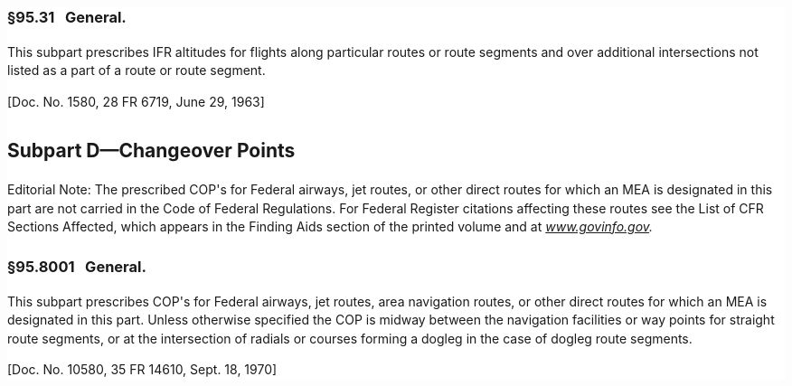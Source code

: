 </div>

### §95.31   General.

This subpart prescribes IFR altitudes for flights along particular routes or route segments and over additional intersections not listed as a part of a route or route segment.

\[Doc. No. 1580, 28 FR 6719, June 29, 1963\]

## Subpart D—Changeover Points

<div>

Editorial Note: The prescribed COP's for Federal airways, jet routes, or other direct routes for which an MEA is designated in this part are not carried in the Code of Federal Regulations. For Federal Register citations affecting these routes see the List of CFR Sections Affected, which appears in the Finding Aids section of the printed volume and at *www.govinfo.gov.*

</div>

### §95.8001   General.

This subpart prescribes COP's for Federal airways, jet routes, area navigation routes, or other direct routes for which an MEA is designated in this part. Unless otherwise specified the COP is midway between the navigation facilities or way points for straight route segments, or at the intersection of radials or courses forming a dogleg in the case of dogleg route segments.

\[Doc. No. 10580, 35 FR 14610, Sept. 18, 1970\]

</div>